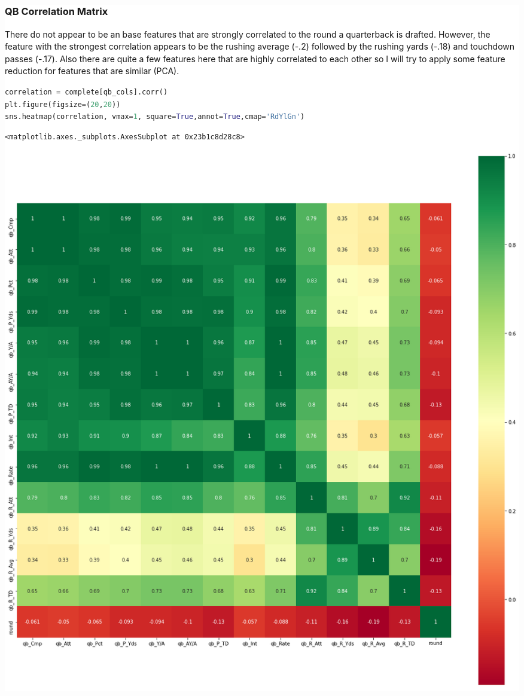 ### QB Correlation Matrix
There do not appear to be an base features that are strongly correlated to the round a quarterback is drafted. However, the feature with the strongest correlation appears to be the rushing average (-.2) followed by the rushing yards (-.18) and touchdown passes (-.17). Also there are quite a few features here that are highly correlated to each other so I will try to apply some feature reduction for features that are similar (PCA).


```python
correlation = complete[qb_cols].corr()
plt.figure(figsize=(20,20))
sns.heatmap(correlation, vmax=1, square=True,annot=True,cmap='RdYlGn')
```




    <matplotlib.axes._subplots.AxesSubplot at 0x23b1c8d28c8>




![png](output_12_1.png)